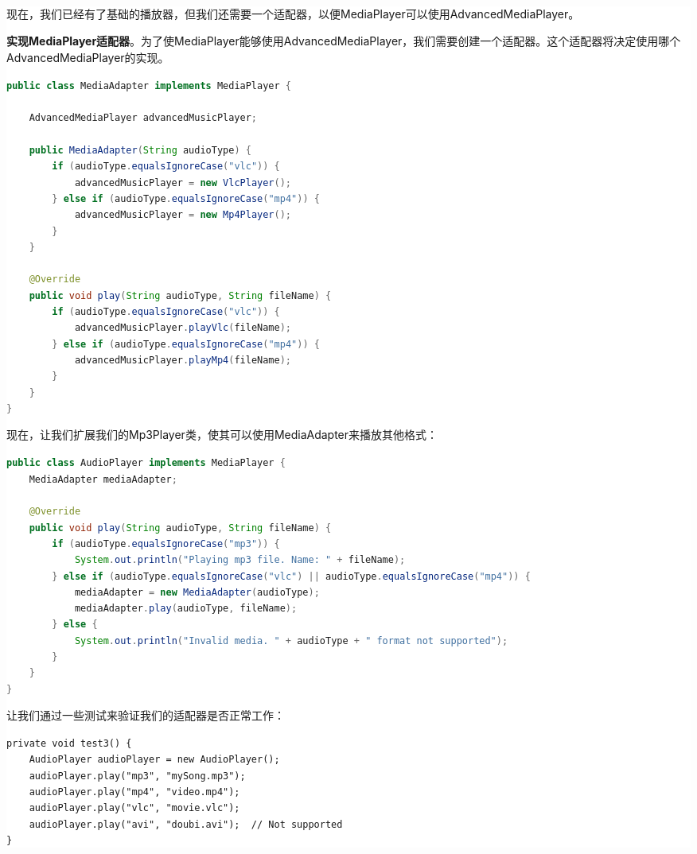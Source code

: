 现在，我们已经有了基础的播放器，但我们还需要一个适配器，以便MediaPlayer可以使用AdvancedMediaPlayer。

**实现MediaPlayer适配器**。为了使MediaPlayer能够使用AdvancedMediaPlayer，我们需要创建一个适配器。这个适配器将决定使用哪个AdvancedMediaPlayer的实现。

```java
public class MediaAdapter implements MediaPlayer {

    AdvancedMediaPlayer advancedMusicPlayer;

    public MediaAdapter(String audioType) {
        if (audioType.equalsIgnoreCase("vlc")) {
            advancedMusicPlayer = new VlcPlayer();
        } else if (audioType.equalsIgnoreCase("mp4")) {
            advancedMusicPlayer = new Mp4Player();
        }
    }

    @Override
    public void play(String audioType, String fileName) {
        if (audioType.equalsIgnoreCase("vlc")) {
            advancedMusicPlayer.playVlc(fileName);
        } else if (audioType.equalsIgnoreCase("mp4")) {
            advancedMusicPlayer.playMp4(fileName);
        }
    }
}
```

现在，让我们扩展我们的Mp3Player类，使其可以使用MediaAdapter来播放其他格式：

```java
public class AudioPlayer implements MediaPlayer {
    MediaAdapter mediaAdapter;

    @Override
    public void play(String audioType, String fileName) {
        if (audioType.equalsIgnoreCase("mp3")) {
            System.out.println("Playing mp3 file. Name: " + fileName);
        } else if (audioType.equalsIgnoreCase("vlc") || audioType.equalsIgnoreCase("mp4")) {
            mediaAdapter = new MediaAdapter(audioType);
            mediaAdapter.play(audioType, fileName);
        } else {
            System.out.println("Invalid media. " + audioType + " format not supported");
        }
    }
}
```

让我们通过一些测试来验证我们的适配器是否正常工作：

```
private void test3() {
    AudioPlayer audioPlayer = new AudioPlayer();
    audioPlayer.play("mp3", "mySong.mp3");
    audioPlayer.play("mp4", "video.mp4");
    audioPlayer.play("vlc", "movie.vlc");
    audioPlayer.play("avi", "doubi.avi");  // Not supported
}
```
